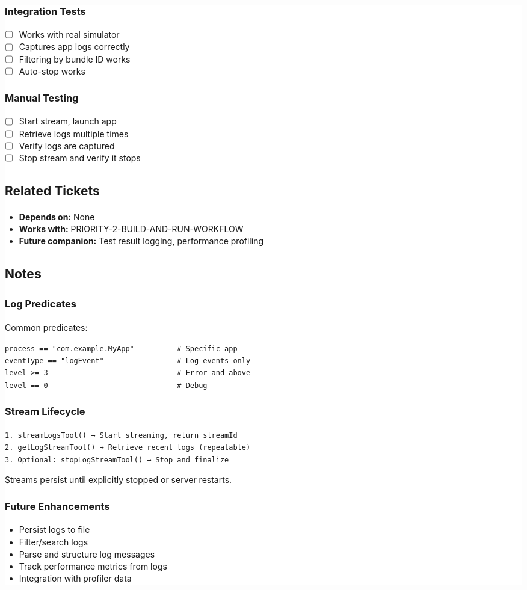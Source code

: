 ### Integration Tests

- [ ] Works with real simulator
- [ ] Captures app logs correctly
- [ ] Filtering by bundle ID works
- [ ] Auto-stop works

### Manual Testing

- [ ] Start stream, launch app
- [ ] Retrieve logs multiple times
- [ ] Verify logs are captured
- [ ] Stop stream and verify it stops

## Related Tickets

- **Depends on:** None
- **Works with:** PRIORITY-2-BUILD-AND-RUN-WORKFLOW
- **Future companion:** Test result logging, performance profiling

## Notes

### Log Predicates

Common predicates:
```
process == "com.example.MyApp"          # Specific app
eventType == "logEvent"                 # Log events only
level >= 3                              # Error and above
level == 0                              # Debug
```

### Stream Lifecycle

```
1. streamLogsTool() → Start streaming, return streamId
2. getLogStreamTool() → Retrieve recent logs (repeatable)
3. Optional: stopLogStreamTool() → Stop and finalize
```

Streams persist until explicitly stopped or server restarts.

### Future Enhancements

- Persist logs to file
- Filter/search logs
- Parse and structure log messages
- Track performance metrics from logs
- Integration with profiler data
